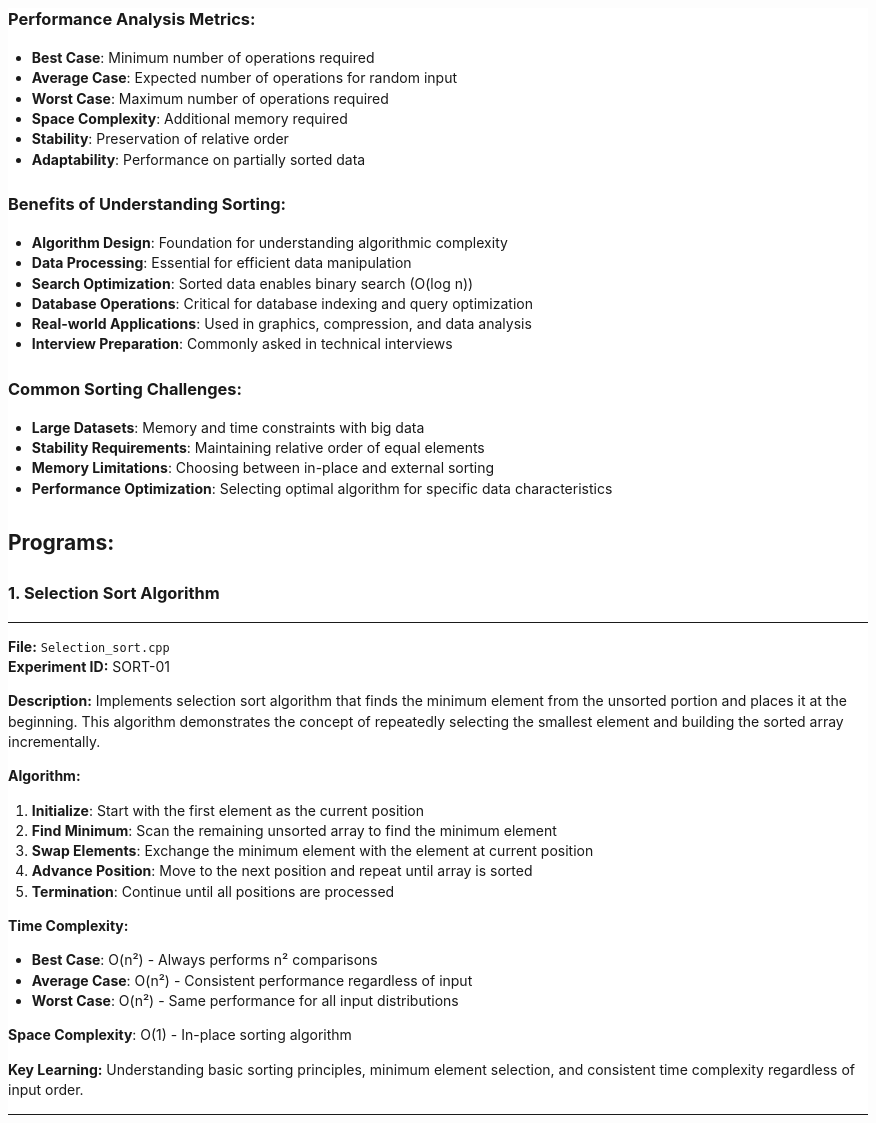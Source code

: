 ### Performance Analysis Metrics:

- **Best Case**: Minimum number of operations required
- **Average Case**: Expected number of operations for random input
- **Worst Case**: Maximum number of operations required
- **Space Complexity**: Additional memory required
- **Stability**: Preservation of relative order
- **Adaptability**: Performance on partially sorted data

### Benefits of Understanding Sorting:

- **Algorithm Design**: Foundation for understanding algorithmic complexity
- **Data Processing**: Essential for efficient data manipulation
- **Search Optimization**: Sorted data enables binary search (O(log n))
- **Database Operations**: Critical for database indexing and query optimization
- **Real-world Applications**: Used in graphics, compression, and data analysis
- **Interview Preparation**: Commonly asked in technical interviews

### Common Sorting Challenges:

- **Large Datasets**: Memory and time constraints with big data
- **Stability Requirements**: Maintaining relative order of equal elements
- **Memory Limitations**: Choosing between in-place and external sorting
- **Performance Optimization**: Selecting optimal algorithm for specific data characteristics

## Programs:

### 1. Selection Sort Algorithm

---

**File:** `Selection_sort.cpp`  
**Experiment ID:** SORT-01

**Description:** Implements selection sort algorithm that finds the minimum element from the unsorted portion and places it at the beginning. This algorithm demonstrates the concept of repeatedly selecting the smallest element and building the sorted array incrementally.

**Algorithm:**
1. **Initialize**: Start with the first element as the current position
2. **Find Minimum**: Scan the remaining unsorted array to find the minimum element
3. **Swap Elements**: Exchange the minimum element with the element at current position
4. **Advance Position**: Move to the next position and repeat until array is sorted
5. **Termination**: Continue until all positions are processed

**Time Complexity:**
- **Best Case**: O(n²) - Always performs n² comparisons
- **Average Case**: O(n²) - Consistent performance regardless of input
- **Worst Case**: O(n²) - Same performance for all input distributions

**Space Complexity**: O(1) - In-place sorting algorithm

**Key Learning:** Understanding basic sorting principles, minimum element selection, and consistent time complexity regardless of input order.

---